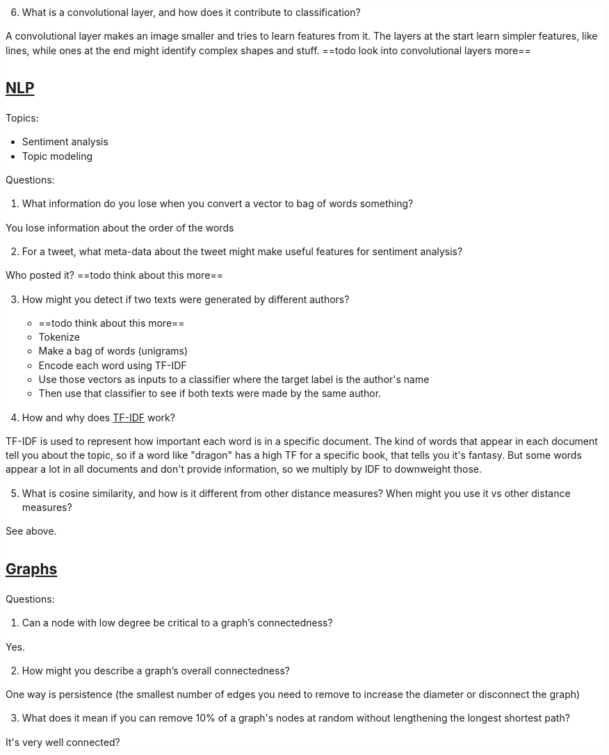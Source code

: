 6. What is a convolutional layer, and how does it contribute to classification?

A convolutional layer makes an image smaller and tries to learn features from it. The layers at the start learn simpler features, like lines, while ones at the end might identify complex shapes and stuff. ==todo look into convolutional layers more==

## [NLP](ML/NLP/NLP.md)

Topics:
- Sentiment analysis
- Topic modeling

Questions:
1. What information do you lose when you convert a vector to bag of words something?

You lose information about the order of the words

2. For a tweet, what meta-data about the tweet might make useful features for sentiment analysis?

Who posted it? ==todo think about this more==

3. How might you detect if two texts were generated by different authors?
	- ==todo think about this more==
	- Tokenize
	- Make a bag of words (unigrams)
	- Encode each word using TF-IDF
	- Use those vectors as inputs to a classifier where the target label is the author's name
	- Then use that classifier to see if both texts were made by the same author.

4. How and why does [TF-IDF](ML/NLP/TF-IDF.md) work?

TF-IDF is used to represent how important each word is in a specific document. The kind of words that appear in each document tell you about the topic, so if a word like "dragon" has a high TF for a specific book, that tells you it's fantasy. But some words appear a lot in all documents and don't provide information, so we multiply by IDF to downweight those.

5. What is cosine similarity, and how is it different from other distance measures? When might you use it vs other distance measures?

See above.

## [Graphs](ML/Graphs.md)

Questions:

1. Can a node with low degree be critical to a graph’s connectedness?

Yes.

2. How might you describe a graph’s overall connectedness?

One way is persistence (the smallest number of edges you need to remove to increase the diameter or disconnect the graph)

3. What does it mean if you can remove 10% of a graph's nodes at random without lengthening the longest shortest path?

It's very well connected?
